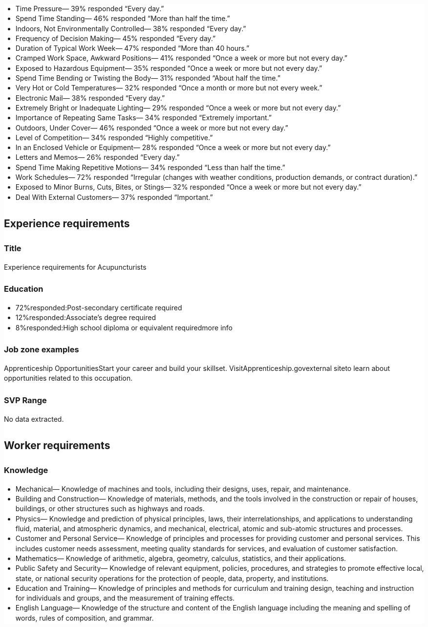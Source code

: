 - Time Pressure— 39% responded “Every day.”
- Spend Time Standing— 46% responded “More than half the time.”
- Indoors, Not Environmentally Controlled— 38% responded “Every day.”
- Frequency of Decision Making— 45% responded “Every day.”
- Duration of Typical Work Week— 47% responded “More than 40 hours.”
- Cramped Work Space, Awkward Positions— 41% responded “Once a week or more but not every day.”
- Exposed to Hazardous Equipment— 35% responded “Once a week or more but not every day.”
- Spend Time Bending or Twisting the Body— 31% responded “About half the time.”
- Very Hot or Cold Temperatures— 32% responded “Once a month or more but not every week.”
- Electronic Mail— 38% responded “Every day.”
- Extremely Bright or Inadequate Lighting— 29% responded “Once a week or more but not every day.”
- Importance of Repeating Same Tasks— 34% responded “Extremely important.”
- Outdoors, Under Cover— 46% responded “Once a week or more but not every day.”
- Level of Competition— 34% responded “Highly competitive.”
- In an Enclosed Vehicle or Equipment— 28% responded “Once a week or more but not every day.”
- Letters and Memos— 26% responded “Every day.”
- Spend Time Making Repetitive Motions— 34% responded “Less than half the time.”
- Work Schedules— 72% responded “Irregular (changes with weather conditions, production demands, or contract duration).”
- Exposed to Minor Burns, Cuts, Bites, or Stings— 32% responded “Once a week or more but not every day.”
- Deal With External Customers— 37% responded “Important.”

## Experience requirements
### Title
Experience requirements for Acupuncturists

### Education
- 72%responded:Post-secondary certificate required
- 12%responded:Associate’s degree required
- 8%responded:High school diploma or equivalent requiredmore info

### Job zone examples
Apprenticeship OpportunitiesStart your career and build your skillset. VisitApprenticeship.govexternal siteto learn about opportunities related to this occupation.

### SVP Range
No data extracted.

## Worker requirements
### Knowledge
- Mechanical— Knowledge of machines and tools, including their designs, uses, repair, and maintenance.
- Building and Construction— Knowledge of materials, methods, and the tools involved in the construction or repair of houses, buildings, or other structures such as highways and roads.
- Physics— Knowledge and prediction of physical principles, laws, their interrelationships, and applications to understanding fluid, material, and atmospheric dynamics, and mechanical, electrical, atomic and sub-atomic structures and processes.
- Customer and Personal Service— Knowledge of principles and processes for providing customer and personal services. This includes customer needs assessment, meeting quality standards for services, and evaluation of customer satisfaction.
- Mathematics— Knowledge of arithmetic, algebra, geometry, calculus, statistics, and their applications.
- Public Safety and Security— Knowledge of relevant equipment, policies, procedures, and strategies to promote effective local, state, or national security operations for the protection of people, data, property, and institutions.
- Education and Training— Knowledge of principles and methods for curriculum and training design, teaching and instruction for individuals and groups, and the measurement of training effects.
- English Language— Knowledge of the structure and content of the English language including the meaning and spelling of words, rules of composition, and grammar.
